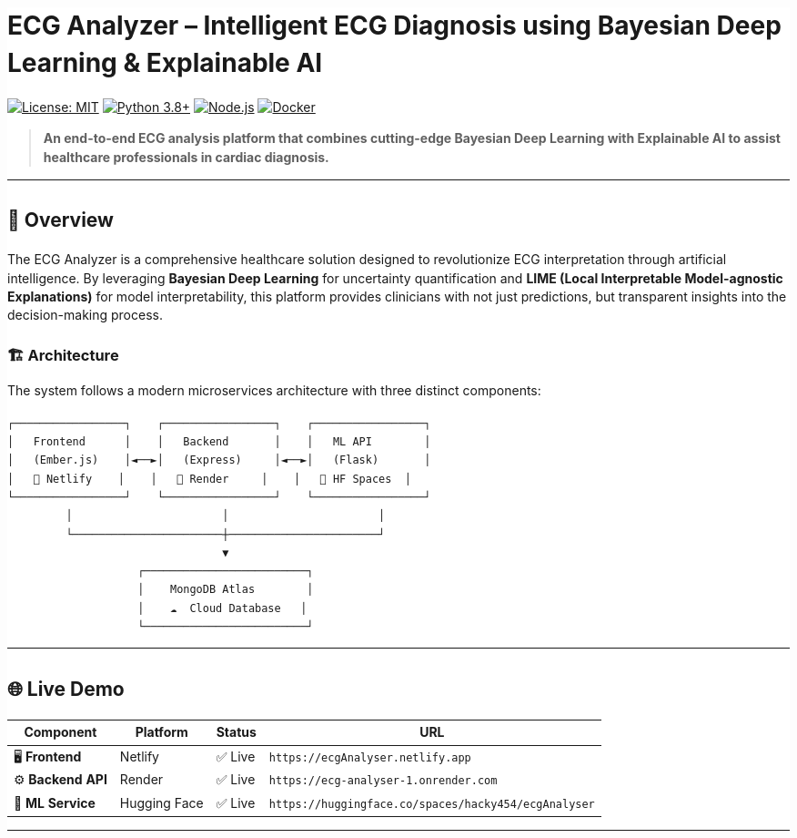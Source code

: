 # ECG Analyzer – Intelligent ECG Diagnosis using Bayesian Deep Learning & Explainable AI

[![License: MIT](https://img.shields.io/badge/License-MIT-yellow.svg)](https://opensource.org/licenses/MIT)
[![Python 3.8+](https://img.shields.io/badge/python-3.8+-blue.svg)](https://www.python.org/downloads/)
[![Node.js](https://img.shields.io/badge/node.js-16+-green.svg)](https://nodejs.org/)
[![Docker](https://img.shields.io/badge/docker-%230db7ed.svg?style=flat&logo=docker&logoColor=white)](https://www.docker.com/)

> **An end-to-end ECG analysis platform that combines cutting-edge Bayesian Deep Learning with Explainable AI to assist healthcare professionals in cardiac diagnosis.**

---

## 🎯 Overview

The ECG Analyzer is a comprehensive healthcare solution designed to revolutionize ECG interpretation through artificial intelligence. By leveraging **Bayesian Deep Learning** for uncertainty quantification and **LIME (Local Interpretable Model-agnostic Explanations)** for model interpretability, this platform provides clinicians with not just predictions, but transparent insights into the decision-making process.

### 🏗️ Architecture

The system follows a modern microservices architecture with three distinct components:

```
┌─────────────────┐    ┌─────────────────┐    ┌─────────────────┐
│   Frontend      │    │   Backend       │    │   ML API        │
│   (Ember.js)    │◄──►│   (Express)     │◄──►│   (Flask)       │
│   📱 Netlify    │    │   🚀 Render     │    │   🤗 HF Spaces  │
└─────────────────┘    └─────────────────┘    └─────────────────┘
         │                       │                       │
         └───────────────────────┼───────────────────────┘
                                 ▼
                    ┌─────────────────────────┐
                    │    MongoDB Atlas        │
                    │    ☁️  Cloud Database   │
                    └─────────────────────────┘
```

---

## 🌐 Live Demo

| Component | Platform | Status | URL |
|-----------|----------|--------|-----|
| 🖥️ **Frontend** | Netlify | ✅ Live | `https://ecgAnalyser.netlify.app` |
| ⚙️ **Backend API** | Render | ✅ Live | `https://ecg-analyser-1.onrender.com` |
| 🧠 **ML Service** | Hugging Face | ✅ Live | `https://huggingface.co/spaces/hacky454/ecgAnalyser` |

---